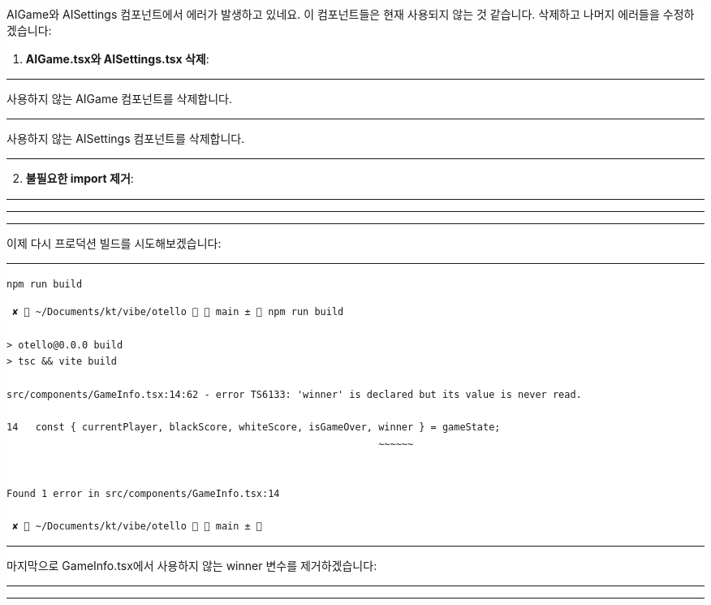 
AIGame와 AISettings 컴포넌트에서 에러가 발생하고 있네요. 이 컴포넌트들은 현재 사용되지 않는 것 같습니다. 삭제하고 나머지 에러들을 수정하겠습니다:

1. **AIGame.tsx와 AISettings.tsx 삭제**:

---

사용하지 않는 AIGame 컴포넌트를 삭제합니다.

---

사용하지 않는 AISettings 컴포넌트를 삭제합니다.

---

2. **불필요한 import 제거**:

---



---



---

이제 다시 프로덕션 빌드를 시도해보겠습니다:

---

```bash
npm run build
```

```
 ✘  ~/Documents/kt/vibe/otello   main ±  npm run build

> otello@0.0.0 build
> tsc && vite build

src/components/GameInfo.tsx:14:62 - error TS6133: 'winner' is declared but its value is never read.

14   const { currentPlayer, blackScore, whiteScore, isGameOver, winner } = gameState;
                                                                ~~~~~~


Found 1 error in src/components/GameInfo.tsx:14

 ✘  ~/Documents/kt/vibe/otello   main ± 
```

---

마지막으로 GameInfo.tsx에서 사용하지 않는 winner 변수를 제거하겠습니다:

---



---
